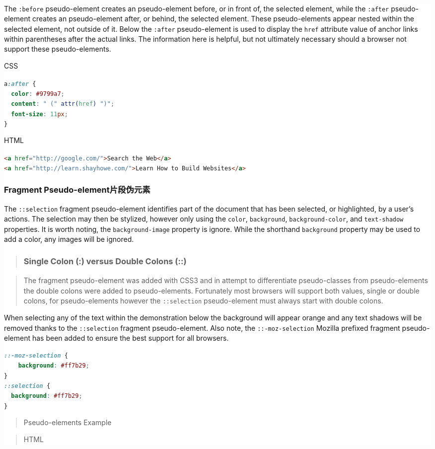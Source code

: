The `:before` pseudo-element creates an pseudo-element before, or in front of, the selected element, while the `:after` pseudo-element creates an pseudo-element after, or behind, the selected element. These pseudo-elements appear nested within the selected element, not outside of it. Below the `:after` pseudo-element is used to display the `href` attribute value of anchor links within parentheses after the actual links. The information here is helpful, but not ultimately necessary should a browser not support these pseudo-elements.

CSS

```css
a:after {
  color: #9799a7;
  content: " (" attr(href) ")";
  font-size: 11px;
}
```

HTML

```html
<a href="http://google.com/">Search the Web</a>
<a href="http://learn.shayhowe.com/">Learn How to Build Websites</a>
```

### Fragment Pseudo-element片段伪元素

The `::selection` fragment pseudo-element identifies part of the document that has been selected, or highlighted, by a user’s actions. The selection may then be stylized, however only using the `color`, `background`, `background-color`, and `text-shadow` properties. It is worth noting, the `background-image` property is ignore. While the shorthand `background` property may be used to add a color, any images will be ignored.

> ### Single Colon (:) versus Double Colons (::)

> The fragment pseudo-element was added with CSS3 and in attempt to differentiate pseudo-classes from pseudo-elements the double colons were added to pseudo-elements. Fortunately most browsers will support both values, single or double colons, for pseudo-elements however the `::selection` pseudo-element must always start with double colons.

When selecting any of the text within the demonstration below the background will appear orange and any text shadows will be removed thanks to the `::selection` fragment pseudo-element. Also note, the `::-moz-selection` Mozilla prefixed fragment pseudo-element has been added to ensure the best support for all browsers.

```css
::-moz-selection {
    background: #ff7b29;
}
::selection {
  background: #ff7b29;
}
```

> Pseudo-elements Example

> HTML

